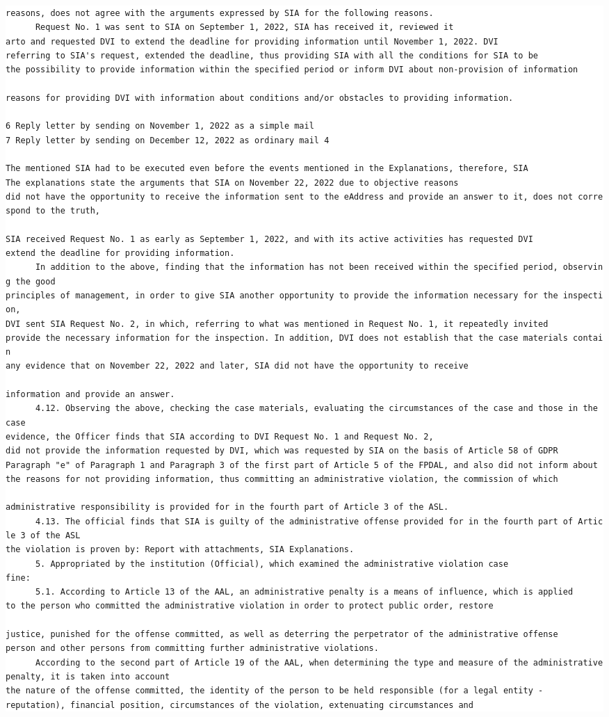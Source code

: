 ```
reasons, does not agree with the arguments expressed by SIA for the following reasons.
      Request No. 1 was sent to SIA on September 1, 2022, SIA has received it, reviewed it
arto and requested DVI to extend the deadline for providing information until November 1, 2022. DVI
referring to SIA's request, extended the deadline, thus providing SIA with all the conditions for SIA to be
the possibility to provide information within the specified period or inform DVI about non-provision of information

reasons for providing DVI with information about conditions and/or obstacles to providing information.

6 Reply letter by sending on November 1, 2022 as a simple mail
7 Reply letter by sending on December 12, 2022 as ordinary mail 4

The mentioned SIA had to be executed even before the events mentioned in the Explanations, therefore, SIA
The explanations state the arguments that SIA on November 22, 2022 due to objective reasons
did not have the opportunity to receive the information sent to the eAddress and provide an answer to it, does not correspond to the truth,

SIA received Request No. 1 as early as September 1, 2022, and with its active activities has requested DVI
extend the deadline for providing information.
      In addition to the above, finding that the information has not been received within the specified period, observing the good
principles of management, in order to give SIA another opportunity to provide the information necessary for the inspection,
DVI sent SIA Request No. 2, in which, referring to what was mentioned in Request No. 1, it repeatedly invited
provide the necessary information for the inspection. In addition, DVI does not establish that the case materials contain
any evidence that on November 22, 2022 and later, SIA did not have the opportunity to receive

information and provide an answer.
      4.12. Observing the above, checking the case materials, evaluating the circumstances of the case and those in the case
evidence, the Officer finds that SIA according to DVI Request No. 1 and Request No. 2,
did not provide the information requested by DVI, which was requested by SIA on the basis of Article 58 of GDPR
Paragraph "e" of Paragraph 1 and Paragraph 3 of the first part of Article 5 of the FPDAL, and also did not inform about
the reasons for not providing information, thus committing an administrative violation, the commission of which

administrative responsibility is provided for in the fourth part of Article 3 of the ASL.
      4.13. The official finds that SIA is guilty of the administrative offense provided for in the fourth part of Article 3 of the ASL
the violation is proven by: Report with attachments, SIA Explanations.
      5. Appropriated by the institution (Official), which examined the administrative violation case
fine:
      5.1. According to Article 13 of the AAL, an administrative penalty is a means of influence, which is applied
to the person who committed the administrative violation in order to protect public order, restore

justice, punished for the offense committed, as well as deterring the perpetrator of the administrative offense
person and other persons from committing further administrative violations.
      According to the second part of Article 19 of the AAL, when determining the type and measure of the administrative penalty, it is taken into account
the nature of the offense committed, the identity of the person to be held responsible (for a legal entity -
reputation), financial position, circumstances of the violation, extenuating circumstances and
```
